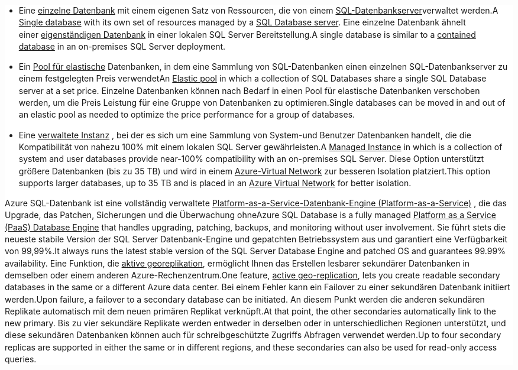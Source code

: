 - <span data-ttu-id="7f5b3-128">Eine [einzelne Datenbank](https://docs.microsoft.com/azure/sql-database/sql-database-single-database) mit einem eigenen Satz von Ressourcen, die von einem [SQL-Datenbankserver](https://docs.microsoft.com/azure/sql-database/sql-database-servers)verwaltet werden.</span><span class="sxs-lookup"><span data-stu-id="7f5b3-128">A [Single database](https://docs.microsoft.com/azure/sql-database/sql-database-single-database) with its own set of resources managed by a [SQL Database server](https://docs.microsoft.com/azure/sql-database/sql-database-servers).</span></span> <span data-ttu-id="7f5b3-129">Eine einzelne Datenbank ähnelt einer [eigenständigen Datenbank](https://docs.microsoft.com/sql/relational-databases/databases/contained-databases) in einer lokalen SQL Server Bereitstellung.</span><span class="sxs-lookup"><span data-stu-id="7f5b3-129">A single database is similar to a [contained database](https://docs.microsoft.com/sql/relational-databases/databases/contained-databases) in an on-premises SQL Server deployment.</span></span>

- <span data-ttu-id="7f5b3-130">Ein [Pool für elastische](https://docs.microsoft.com/azure/sql-database/sql-database-elastic-pool) Datenbanken, in dem eine Sammlung von SQL-Datenbanken einen einzelnen SQL-Datenbankserver zu einem festgelegten Preis verwendet</span><span class="sxs-lookup"><span data-stu-id="7f5b3-130">An [Elastic pool](https://docs.microsoft.com/azure/sql-database/sql-database-elastic-pool) in which a collection of SQL Databases share a single SQL Database server at a set price.</span></span> <span data-ttu-id="7f5b3-131">Einzelne Datenbanken können nach Bedarf in einen Pool für elastische Datenbanken verschoben werden, um die Preis Leistung für eine Gruppe von Datenbanken zu optimieren.</span><span class="sxs-lookup"><span data-stu-id="7f5b3-131">Single databases can be moved in and out of an elastic pool as needed to optimize the price performance for a group of databases.</span></span>

- <span data-ttu-id="7f5b3-132">Eine [verwaltete Instanz](https://docs.microsoft.com/azure/sql-database/sql-database-managed-instance) , bei der es sich um eine Sammlung von System-und Benutzer Datenbanken handelt, die die Kompatibilität von nahezu 100% mit einem lokalen SQL Server gewährleisten.</span><span class="sxs-lookup"><span data-stu-id="7f5b3-132">A [Managed Instance](https://docs.microsoft.com/azure/sql-database/sql-database-managed-instance) in which is a collection of system and user databases provide near-100% compatibility with an on-premises SQL Server.</span></span> <span data-ttu-id="7f5b3-133">Diese Option unterstützt größere Datenbanken (bis zu 35 TB) und wird in einem [Azure-Virtual Network](https://docs.microsoft.com/azure/virtual-network/virtual-networks-overview) zur besseren Isolation platziert.</span><span class="sxs-lookup"><span data-stu-id="7f5b3-133">This option supports larger databases, up to 35 TB and is placed in an [Azure Virtual Network](https://docs.microsoft.com/azure/virtual-network/virtual-networks-overview) for better isolation.</span></span>

<span data-ttu-id="7f5b3-134">Azure SQL-Datenbank ist eine vollständig verwaltete [Platform-as-a-Service-Datenbank-Engine (Platform-as-a-Service)](https://docs.microsoft.com/azure/sql-database/sql-database-paas) , die das Upgrade, das Patchen, Sicherungen und die Überwachung ohne</span><span class="sxs-lookup"><span data-stu-id="7f5b3-134">Azure SQL Database is a fully managed [Platform as a Service (PaaS) Database Engine](https://docs.microsoft.com/azure/sql-database/sql-database-paas) that handles upgrading, patching, backups, and monitoring without user involvement.</span></span> <span data-ttu-id="7f5b3-135">Sie führt stets die neueste stabile Version der SQL Server Datenbank-Engine und gepatchten Betriebssystem aus und garantiert eine Verfügbarkeit von 99,99%.</span><span class="sxs-lookup"><span data-stu-id="7f5b3-135">It always runs the latest stable version of the SQL Server Database Engine and patched OS and guarantees 99.99% availability.</span></span> <span data-ttu-id="7f5b3-136">Eine Funktion, die [aktive georeplikation](https://docs.microsoft.com/azure/sql-database/sql-database-active-geo-replication), ermöglicht Ihnen das Erstellen lesbarer sekundärer Datenbanken in demselben oder einem anderen Azure-Rechenzentrum.</span><span class="sxs-lookup"><span data-stu-id="7f5b3-136">One feature, [active geo-replication](https://docs.microsoft.com/azure/sql-database/sql-database-active-geo-replication), lets you create readable secondary databases in the same or a different Azure data center.</span></span> <span data-ttu-id="7f5b3-137">Bei einem Fehler kann ein Failover zu einer sekundären Datenbank initiiert werden.</span><span class="sxs-lookup"><span data-stu-id="7f5b3-137">Upon failure, a failover to a secondary database can be initiated.</span></span> <span data-ttu-id="7f5b3-138">An diesem Punkt werden die anderen sekundären Replikate automatisch mit dem neuen primären Replikat verknüpft.</span><span class="sxs-lookup"><span data-stu-id="7f5b3-138">At that point, the other secondaries automatically link to the new primary.</span></span> <span data-ttu-id="7f5b3-139">Bis zu vier sekundäre Replikate werden entweder in derselben oder in unterschiedlichen Regionen unterstützt, und diese sekundären Datenbanken können auch für schreibgeschützte Zugriffs Abfragen verwendet werden.</span><span class="sxs-lookup"><span data-stu-id="7f5b3-139">Up to four secondary replicas are supported in either the same or in different regions, and these secondaries can also be used for read-only access queries.</span></span>
